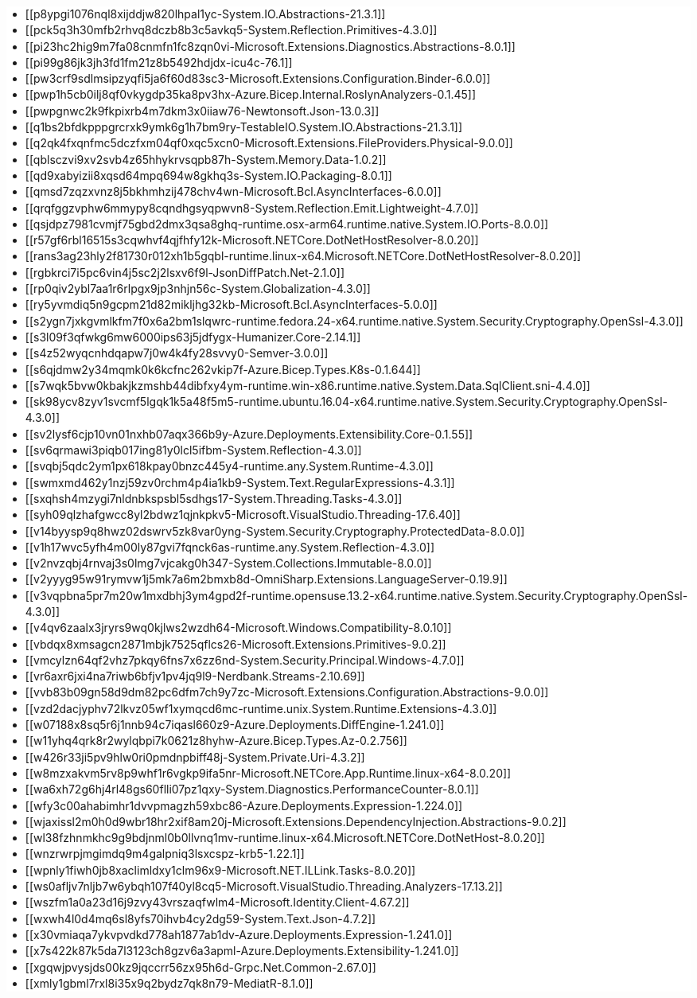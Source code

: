- [[p8ypgi1076nql8xijddjw820lhpal1yc-System.IO.Abstractions-21.3.1]]
- [[pck5q3h30mfb2rhvq8dczb8b3c5avkq5-System.Reflection.Primitives-4.3.0]]
- [[pi23hc2hig9m7fa08cnmfn1fc8zqn0vi-Microsoft.Extensions.Diagnostics.Abstractions-8.0.1]]
- [[pi99g86jk3jh3fd1fm21z8b5492hdjdx-icu4c-76.1]]
- [[pw3crf9sdlmsipzyqfi5ja6f60d83sc3-Microsoft.Extensions.Configuration.Binder-6.0.0]]
- [[pwp1h5cb0ilj8qf0vkygdp35ka8pv3hx-Azure.Bicep.Internal.RoslynAnalyzers-0.1.45]]
- [[pwpgnwc2k9fkpixrb4m7dkm3x0iiaw76-Newtonsoft.Json-13.0.3]]
- [[q1bs2bfdkpppgrcrxk9ymk6g1h7bm9ry-TestableIO.System.IO.Abstractions-21.3.1]]
- [[q2qk4fxqnfmc5dczfxm04qf0xqc5xcn0-Microsoft.Extensions.FileProviders.Physical-9.0.0]]
- [[qblsczvi9xv2svb4z65hhykrvsqpb87h-System.Memory.Data-1.0.2]]
- [[qd9xabyizii8xqsd64mpq694w8gkhq3s-System.IO.Packaging-8.0.1]]
- [[qmsd7zqzxvnz8j5bkhmhzij478chv4wn-Microsoft.Bcl.AsyncInterfaces-6.0.0]]
- [[qrqfggzvphw6mmypy8cqndhgsyqpwvn8-System.Reflection.Emit.Lightweight-4.7.0]]
- [[qsjdpz7981cvmjf75gbd2dmx3qsa8ghq-runtime.osx-arm64.runtime.native.System.IO.Ports-8.0.0]]
- [[r57gf6rbl16515s3cqwhvf4qjfhfy12k-Microsoft.NETCore.DotNetHostResolver-8.0.20]]
- [[rans3ag23hly2f81730r012xh1b5gqbl-runtime.linux-x64.Microsoft.NETCore.DotNetHostResolver-8.0.20]]
- [[rgbkrci7i5pc6vin4j5sc2j2lsxv6f9l-JsonDiffPatch.Net-2.1.0]]
- [[rp0qiv2ybl7aa1r6rlpgx9jp3nhjn56c-System.Globalization-4.3.0]]
- [[ry5yvmdiq5n9gcpm21d82mikljhg32kb-Microsoft.Bcl.AsyncInterfaces-5.0.0]]
- [[s2ygn7jxkgvmlkfm7f0x6a2bm1slqwrc-runtime.fedora.24-x64.runtime.native.System.Security.Cryptography.OpenSsl-4.3.0]]
- [[s3l09f3qfwkg6mw6000ips63j5jdfygx-Humanizer.Core-2.14.1]]
- [[s4z52wyqcnhdqapw7j0w4k4fy28svvy0-Semver-3.0.0]]
- [[s6qjdmw2y34mqmk0k6kcfnc262vkip7f-Azure.Bicep.Types.K8s-0.1.644]]
- [[s7wqk5bvw0kbakjkzmshb44dibfxy4ym-runtime.win-x86.runtime.native.System.Data.SqlClient.sni-4.4.0]]
- [[sk98ycv8zyv1svcmf5lgqk1k5a48f5m5-runtime.ubuntu.16.04-x64.runtime.native.System.Security.Cryptography.OpenSsl-4.3.0]]
- [[sv2lysf6cjp10vn01nxhb07aqx366b9y-Azure.Deployments.Extensibility.Core-0.1.55]]
- [[sv6qrmawi3piqb017ing81y0lcl5ifbm-System.Reflection-4.3.0]]
- [[svqbj5qdc2ym1px618kpay0bnzc445y4-runtime.any.System.Runtime-4.3.0]]
- [[swmxmd462y1nzj59zv0rchm4p4ia1kb9-System.Text.RegularExpressions-4.3.1]]
- [[sxqhsh4mzygi7nldnbkspsbl5sdhgs17-System.Threading.Tasks-4.3.0]]
- [[syh09qlzhafgwcc8yl2bdwz1qjnkpkv5-Microsoft.VisualStudio.Threading-17.6.40]]
- [[v14byysp9q8hwz02dswrv5zk8var0yng-System.Security.Cryptography.ProtectedData-8.0.0]]
- [[v1h17wvc5yfh4m00ly87gvi7fqnck6as-runtime.any.System.Reflection-4.3.0]]
- [[v2nvzqbj4rnvaj3s0lmg7vjcakg0h347-System.Collections.Immutable-8.0.0]]
- [[v2yyyg95w91rymvw1j5mk7a6m2bmxb8d-OmniSharp.Extensions.LanguageServer-0.19.9]]
- [[v3vqpbna5pr7m20w1mxdbhj3ym4gpd2f-runtime.opensuse.13.2-x64.runtime.native.System.Security.Cryptography.OpenSsl-4.3.0]]
- [[v4qv6zaalx3jryrs9wq0kjlws2wzdh64-Microsoft.Windows.Compatibility-8.0.10]]
- [[vbdqx8xmsagcn2871mbjk7525qflcs26-Microsoft.Extensions.Primitives-9.0.2]]
- [[vmcylzn64qf2vhz7pkqy6fns7x6zz6nd-System.Security.Principal.Windows-4.7.0]]
- [[vr6axr6jxi4na7riwb6bfjv1pv4jq9l9-Nerdbank.Streams-2.10.69]]
- [[vvb83b09gn58d9dm82pc6dfm7ch9y7zc-Microsoft.Extensions.Configuration.Abstractions-9.0.0]]
- [[vzd2dacjyphv72lkvz05wf1xymqcd6mc-runtime.unix.System.Runtime.Extensions-4.3.0]]
- [[w07188x8sq5r6j1nnb94c7iqasl660z9-Azure.Deployments.DiffEngine-1.241.0]]
- [[w11yhq4qrk8r2wylqbpi7k0621z8hyhw-Azure.Bicep.Types.Az-0.2.756]]
- [[w426r33ji5pv9hlw0ri0pmdnpbiff48j-System.Private.Uri-4.3.2]]
- [[w8mzxakvm5rv8p9whf1r6vgkp9ifa5nr-Microsoft.NETCore.App.Runtime.linux-x64-8.0.20]]
- [[wa6xh72g6hj4rl48gs60flli07pz1qxy-System.Diagnostics.PerformanceCounter-8.0.1]]
- [[wfy3c00ahabimhr1dvvpmagzh59xbc86-Azure.Deployments.Expression-1.224.0]]
- [[wjaxissl2m0h0d9wbr18hr2xif8am20j-Microsoft.Extensions.DependencyInjection.Abstractions-9.0.2]]
- [[wl38fzhnmkhc9g9bdjnml0b0llvnq1mv-runtime.linux-x64.Microsoft.NETCore.DotNetHost-8.0.20]]
- [[wnzrwrpjmgimdq9m4galpniq3lsxcspz-krb5-1.22.1]]
- [[wpnly1fiwh0jb8xaclimldxy1clm96x9-Microsoft.NET.ILLink.Tasks-8.0.20]]
- [[ws0afljv7nljb7w6ybqh107f40yl8cq5-Microsoft.VisualStudio.Threading.Analyzers-17.13.2]]
- [[wszfm1a0a23d16j9zvy43vrszaqfwlm4-Microsoft.Identity.Client-4.67.2]]
- [[wxwh4l0d4mq6sl8yfs70ihvb4cy2dg59-System.Text.Json-4.7.2]]
- [[x30vmiaqa7ykvpvdkd778ah1877ab1dv-Azure.Deployments.Expression-1.241.0]]
- [[x7s422k87k5da7l3123ch8gzv6a3apml-Azure.Deployments.Extensibility-1.241.0]]
- [[xgqwjpvysjds00kz9jqccrr56zx95h6d-Grpc.Net.Common-2.67.0]]
- [[xmly1gbml7rxl8i35x9q2bydz7qk8n79-MediatR-8.1.0]]